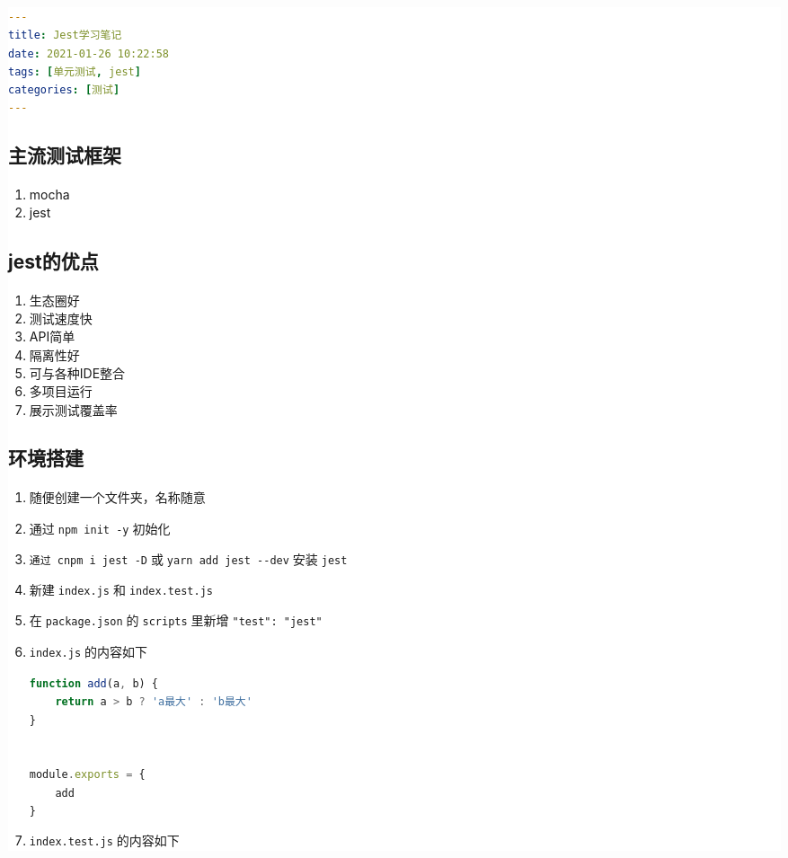 ```yaml
---
title: Jest学习笔记
date: 2021-01-26 10:22:58
tags: [单元测试, jest]
categories: [测试]
---
```


## 主流测试框架

1. mocha
2. jest



## jest的优点

1. 生态圈好
2. 测试速度快
3. API简单
4. 隔离性好
5. 可与各种IDE整合
6. 多项目运行
7. 展示测试覆盖率





## 环境搭建

1. 随便创建一个文件夹，名称随意

2. 通过 `npm init -y` 初始化

3. `通过 cnpm i jest -D` 或 `yarn add jest --dev` 安装 `jest`

4. 新建 `index.js` 和 `index.test.js`

5. 在 `package.json` 的 `scripts` 里新增 `"test": "jest"`

6. `index.js` 的内容如下

   ```js
   function add(a, b) {
       return a > b ? 'a最大' : 'b最大'
   }
   
   
   module.exports = {
       add
   }
   ```

7. `index.test.js` 的内容如下
